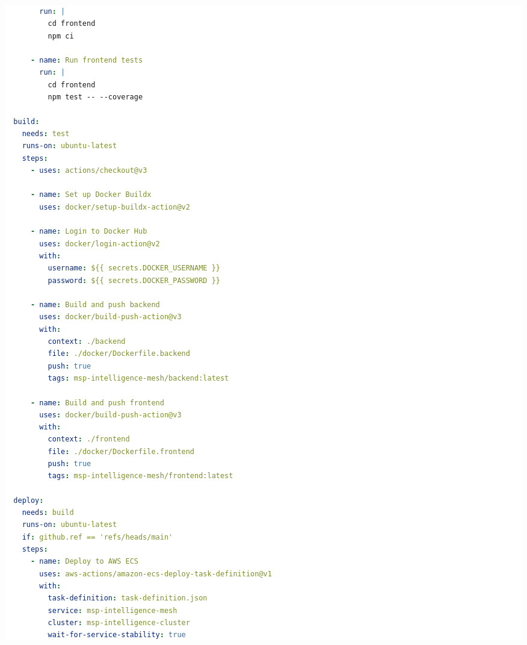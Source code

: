 ```yaml
        run: |
          cd frontend
          npm ci
      
      - name: Run frontend tests
        run: |
          cd frontend
          npm test -- --coverage

  build:
    needs: test
    runs-on: ubuntu-latest
    steps:
      - uses: actions/checkout@v3
      
      - name: Set up Docker Buildx
        uses: docker/setup-buildx-action@v2
      
      - name: Login to Docker Hub
        uses: docker/login-action@v2
        with:
          username: ${{ secrets.DOCKER_USERNAME }}
          password: ${{ secrets.DOCKER_PASSWORD }}
      
      - name: Build and push backend
        uses: docker/build-push-action@v3
        with:
          context: ./backend
          file: ./docker/Dockerfile.backend
          push: true
          tags: msp-intelligence-mesh/backend:latest
      
      - name: Build and push frontend
        uses: docker/build-push-action@v3
        with:
          context: ./frontend
          file: ./docker/Dockerfile.frontend
          push: true
          tags: msp-intelligence-mesh/frontend:latest

  deploy:
    needs: build
    runs-on: ubuntu-latest
    if: github.ref == 'refs/heads/main'
    steps:
      - name: Deploy to AWS ECS
        uses: aws-actions/amazon-ecs-deploy-task-definition@v1
        with:
          task-definition: task-definition.json
          service: msp-intelligence-mesh
          cluster: msp-intelligence-cluster
          wait-for-service-stability: true
```
